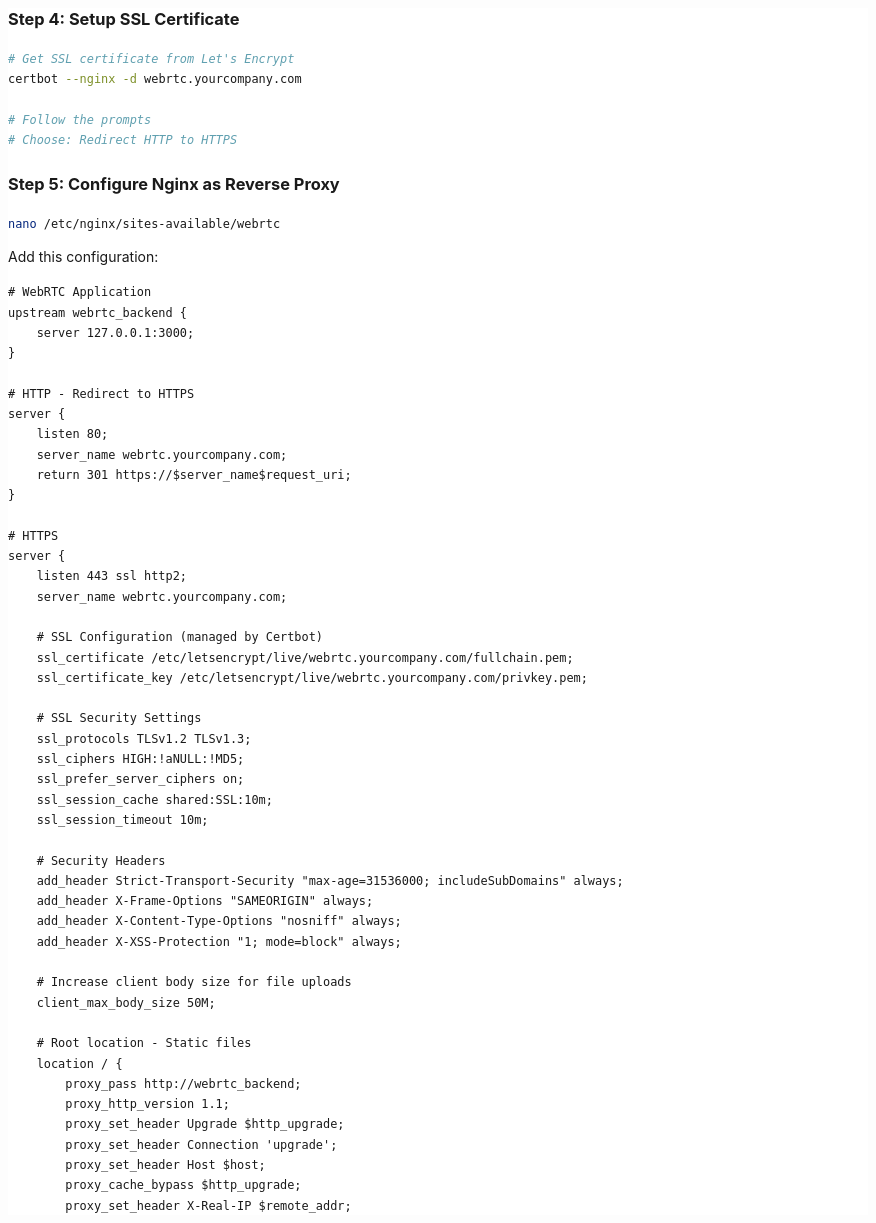 ### Step 4: Setup SSL Certificate

```bash
# Get SSL certificate from Let's Encrypt
certbot --nginx -d webrtc.yourcompany.com

# Follow the prompts
# Choose: Redirect HTTP to HTTPS
```

### Step 5: Configure Nginx as Reverse Proxy

```bash
nano /etc/nginx/sites-available/webrtc
```

Add this configuration:

```nginx
# WebRTC Application
upstream webrtc_backend {
    server 127.0.0.1:3000;
}

# HTTP - Redirect to HTTPS
server {
    listen 80;
    server_name webrtc.yourcompany.com;
    return 301 https://$server_name$request_uri;
}

# HTTPS
server {
    listen 443 ssl http2;
    server_name webrtc.yourcompany.com;

    # SSL Configuration (managed by Certbot)
    ssl_certificate /etc/letsencrypt/live/webrtc.yourcompany.com/fullchain.pem;
    ssl_certificate_key /etc/letsencrypt/live/webrtc.yourcompany.com/privkey.pem;
    
    # SSL Security Settings
    ssl_protocols TLSv1.2 TLSv1.3;
    ssl_ciphers HIGH:!aNULL:!MD5;
    ssl_prefer_server_ciphers on;
    ssl_session_cache shared:SSL:10m;
    ssl_session_timeout 10m;

    # Security Headers
    add_header Strict-Transport-Security "max-age=31536000; includeSubDomains" always;
    add_header X-Frame-Options "SAMEORIGIN" always;
    add_header X-Content-Type-Options "nosniff" always;
    add_header X-XSS-Protection "1; mode=block" always;

    # Increase client body size for file uploads
    client_max_body_size 50M;

    # Root location - Static files
    location / {
        proxy_pass http://webrtc_backend;
        proxy_http_version 1.1;
        proxy_set_header Upgrade $http_upgrade;
        proxy_set_header Connection 'upgrade';
        proxy_set_header Host $host;
        proxy_cache_bypass $http_upgrade;
        proxy_set_header X-Real-IP $remote_addr;
```